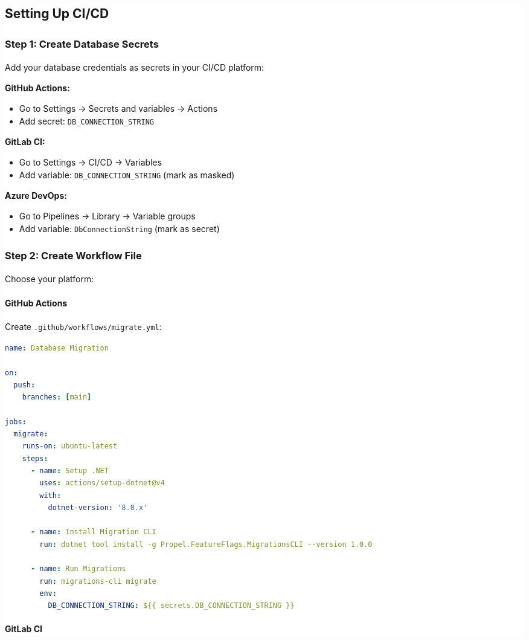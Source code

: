 
## Setting Up CI/CD

### Step 1: Create Database Secrets

Add your database credentials as secrets in your CI/CD platform:

**GitHub Actions:**
- Go to Settings → Secrets and variables → Actions
- Add secret: `DB_CONNECTION_STRING`

**GitLab CI:**
- Go to Settings → CI/CD → Variables
- Add variable: `DB_CONNECTION_STRING` (mark as masked)

**Azure DevOps:**
- Go to Pipelines → Library → Variable groups
- Add variable: `DbConnectionString` (mark as secret)

### Step 2: Create Workflow File

Choose your platform:

#### GitHub Actions

Create `.github/workflows/migrate.yml`:

```yaml
name: Database Migration

on:
  push:
    branches: [main]

jobs:
  migrate:
    runs-on: ubuntu-latest
    steps:
      - name: Setup .NET
        uses: actions/setup-dotnet@v4
        with:
          dotnet-version: '8.0.x'
      
      - name: Install Migration CLI
        run: dotnet tool install -g Propel.FeatureFlags.MigrationsCLI --version 1.0.0
      
      - name: Run Migrations
        run: migrations-cli migrate
        env:
          DB_CONNECTION_STRING: ${{ secrets.DB_CONNECTION_STRING }}
```

#### GitLab CI
